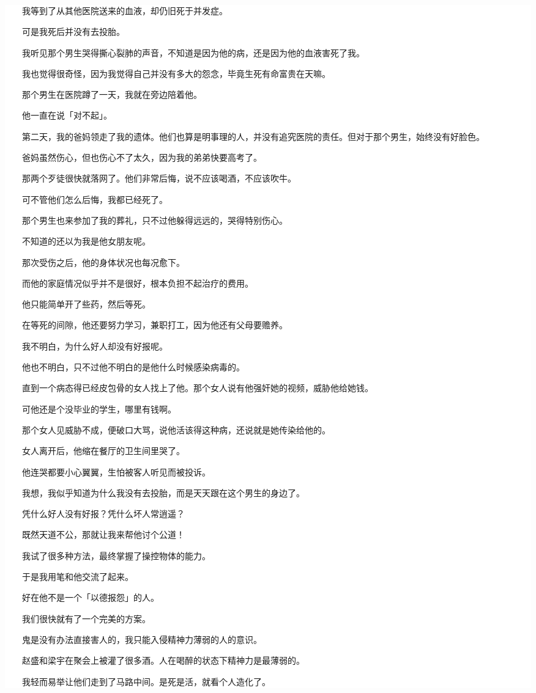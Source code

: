 &emsp;&emsp;我等到了从其他医院送来的血液，却仍旧死于并发症。  
  
&emsp;&emsp;可是我死后并没有去投胎。  
  
&emsp;&emsp;我听见那个男生哭得撕心裂肺的声音，不知道是因为他的病，还是因为他的血液害死了我。  
  
&emsp;&emsp;我也觉得很奇怪，因为我觉得自己并没有多大的怨念，毕竟生死有命富贵在天嘛。  
  
&emsp;&emsp;那个男生在医院蹲了一天，我就在旁边陪着他。  
  
&emsp;&emsp;他一直在说「对不起」。  
  
&emsp;&emsp;第二天，我的爸妈领走了我的遗体。他们也算是明事理的人，并没有追究医院的责任。但对于那个男生，始终没有好脸色。  
  
&emsp;&emsp;爸妈虽然伤心，但也伤心不了太久，因为我的弟弟快要高考了。  
  
&emsp;&emsp;那两个歹徒很快就落网了。他们非常后悔，说不应该喝酒，不应该吹牛。  
  
&emsp;&emsp;可不管他们怎么后悔，我都已经死了。  
  
&emsp;&emsp;那个男生也来参加了我的葬礼，只不过他躲得远远的，哭得特别伤心。  
  
&emsp;&emsp;不知道的还以为我是他女朋友呢。  
  
&emsp;&emsp;那次受伤之后，他的身体状况也每况愈下。  
  
&emsp;&emsp;而他的家庭情况似乎并不是很好，根本负担不起治疗的费用。  
  
&emsp;&emsp;他只能简单开了些药，然后等死。  
  
&emsp;&emsp;在等死的间隙，他还要努力学习，兼职打工，因为他还有父母要赡养。  
  
&emsp;&emsp;我不明白，为什么好人却没有好报呢。  
  
&emsp;&emsp;他也不明白，只不过他不明白的是他什么时候感染病毒的。  
  
&emsp;&emsp;直到一个病态得已经皮包骨的女人找上了他。那个女人说有他强奸她的视频，威胁他给她钱。  
  
&emsp;&emsp;可他还是个没毕业的学生，哪里有钱啊。  
  
&emsp;&emsp;那个女人见威胁不成，便破口大骂，说他活该得这种病，还说就是她传染给他的。  
  
&emsp;&emsp;女人离开后，他缩在餐厅的卫生间里哭了。  
  
&emsp;&emsp;他连哭都要小心翼翼，生怕被客人听见而被投诉。  
  
&emsp;&emsp;我想，我似乎知道为什么我没有去投胎，而是天天跟在这个男生的身边了。  
  
&emsp;&emsp;凭什么好人没有好报？凭什么坏人常逍遥？  
  
&emsp;&emsp;既然天道不公，那就让我来帮他讨个公道！  
  
&emsp;&emsp;我试了很多种方法，最终掌握了操控物体的能力。  
  
&emsp;&emsp;于是我用笔和他交流了起来。  
  
&emsp;&emsp;好在他不是一个「以德报怨」的人。  
  
&emsp;&emsp;我们很快就有了一个完美的方案。  
  
&emsp;&emsp;鬼是没有办法直接害人的，我只能入侵精神力薄弱的人的意识。  
  
&emsp;&emsp;赵盛和梁宇在聚会上被灌了很多酒。人在喝醉的状态下精神力是最薄弱的。  
  
&emsp;&emsp;我轻而易举让他们走到了马路中间。是死是活，就看个人造化了。  
  